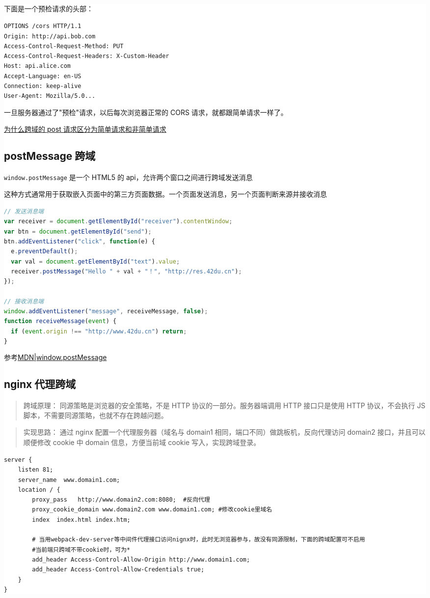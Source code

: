 下面是一个预检请求的头部：

```http
OPTIONS /cors HTTP/1.1
Origin: http://api.bob.com
Access-Control-Request-Method: PUT
Access-Control-Request-Headers: X-Custom-Header
Host: api.alice.com
Accept-Language: en-US
Connection: keep-alive
User-Agent: Mozilla/5.0...
```

一旦服务器通过了"预检"请求，以后每次浏览器正常的 CORS 请求，就都跟简单请求一样了。

[为什么跨域的 post 请求区分为简单请求和非简单请求](/https://www.zhihu.com/question/268998684/answer/344949204)

## postMessage 跨域

`window.postMessage` 是一个 HTML5 的 api，允许两个窗口之间进行跨域发送消息

这种方式通常用于获取嵌入页面中的第三方页面数据。一个页面发送消息，另一个页面判断来源并接收消息

```js
// 发送消息端
var receiver = document.getElementById("receiver").contentWindow;
var btn = document.getElementById("send");
btn.addEventListener("click", function(e) {
  e.preventDefault();
  var val = document.getElementById("text").value;
  receiver.postMessage("Hello " + val + "！", "http://res.42du.cn");
});

// 接收消息端
window.addEventListener("message", receiveMessage, false);
function receiveMessage(event) {
  if (event.origin !== "http://www.42du.cn") return;
}
```

参考[MDN|window.postMessage](https://developer.mozilla.org/zh-CN/docs/Web/API/Window/postMessage)

## nginx 代理跨域

> 跨域原理： 同源策略是浏览器的安全策略，不是 HTTP 协议的一部分。服务器端调用 HTTP 接口只是使用 HTTP 协议，不会执行 JS 脚本，不需要同源策略，也就不存在跨越问题。

> 实现思路： 通过 nginx 配置一个代理服务器（域名与 domain1 相同，端口不同）做跳板机，反向代理访问 domain2 接口，并且可以顺便修改 cookie 中 domain 信息，方便当前域 cookie 写入，实现跨域登录。

```http
server {
    listen 81;
    server_name  www.domain1.com;
    location / {
        proxy_pass   http://www.domain2.com:8080;  #反向代理
        proxy_cookie_domain www.domain2.com www.domain1.com; #修改cookie里域名
        index  index.html index.htm;

        # 当用webpack-dev-server等中间件代理接口访问nignx时，此时无浏览器参与，故没有同源限制，下面的跨域配置可不启用
        #当前端只跨域不带cookie时，可为*
        add_header Access-Control-Allow-Origin http://www.domain1.com;
        add_header Access-Control-Allow-Credentials true;
    }
}
```
